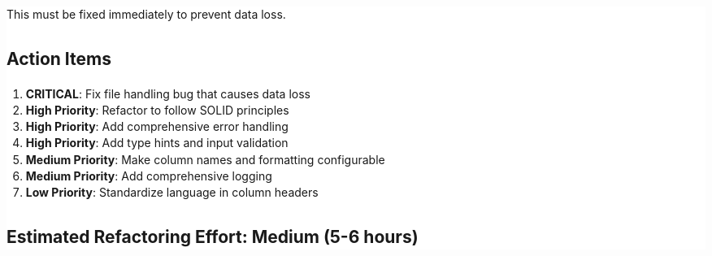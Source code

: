 This must be fixed immediately to prevent data loss.

## Action Items

1. **CRITICAL**: Fix file handling bug that causes data loss
2. **High Priority**: Refactor to follow SOLID principles
3. **High Priority**: Add comprehensive error handling
4. **High Priority**: Add type hints and input validation
5. **Medium Priority**: Make column names and formatting configurable
6. **Medium Priority**: Add comprehensive logging
7. **Low Priority**: Standardize language in column headers

## Estimated Refactoring Effort: Medium (5-6 hours)